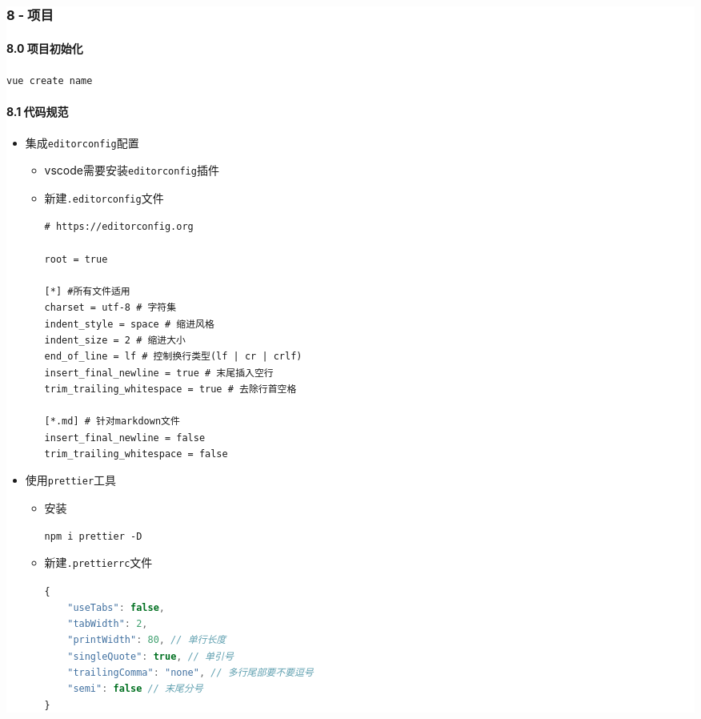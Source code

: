   

### 8 - 项目

#### 8.0 项目初始化

```shell
vue create name
```

#### 8.1 代码规范

- 集成`editorconfig`配置

  - vscode需要安装`editorconfig`插件

  - 新建`.editorconfig`文件

    ```shell
    # https://editorconfig.org
    
    root = true
    
    [*] #所有文件适用
    charset = utf-8 # 字符集
    indent_style = space # 缩进风格
    indent_size = 2 # 缩进大小
    end_of_line = lf # 控制换行类型(lf | cr | crlf)
    insert_final_newline = true # 末尾插入空行
    trim_trailing_whitespace = true # 去除行首空格
    
    [*.md] # 针对markdown文件
    insert_final_newline = false
    trim_trailing_whitespace = false
    ```

- 使用`prettier`工具

  - 安装

    ```shell
    npm i prettier -D
    ```

  - 新建`.prettierrc`文件

    ```js
    {
        "useTabs": false, 
        "tabWidth": 2,
        "printWidth": 80, // 单行长度
        "singleQuote": true, // 单引号
        "trailingComma": "none", // 多行尾部要不要逗号 
        "semi": false // 末尾分号
    }
    ```


[src]: https://cli.vuejs.org/zh/config/#outputdir	"官方文档"